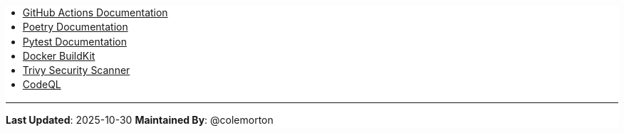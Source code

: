 - [GitHub Actions Documentation](https://docs.github.com/en/actions)
- [Poetry Documentation](https://python-poetry.org/docs/)
- [Pytest Documentation](https://docs.pytest.org/)
- [Docker BuildKit](https://docs.docker.com/build/buildkit/)
- [Trivy Security Scanner](https://trivy.dev/)
- [CodeQL](https://codeql.github.com/)

---

**Last Updated**: 2025-10-30
**Maintained By**: @colemorton
